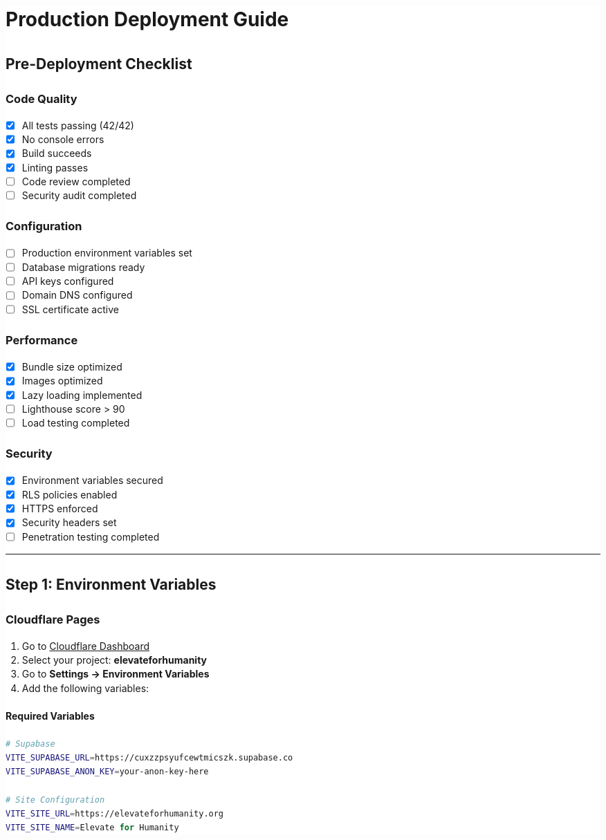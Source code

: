 # Production Deployment Guide

## Pre-Deployment Checklist

### Code Quality
- [x] All tests passing (42/42)
- [x] No console errors
- [x] Build succeeds
- [x] Linting passes
- [ ] Code review completed
- [ ] Security audit completed

### Configuration
- [ ] Production environment variables set
- [ ] Database migrations ready
- [ ] API keys configured
- [ ] Domain DNS configured
- [ ] SSL certificate active

### Performance
- [x] Bundle size optimized
- [x] Images optimized
- [x] Lazy loading implemented
- [ ] Lighthouse score > 90
- [ ] Load testing completed

### Security
- [x] Environment variables secured
- [x] RLS policies enabled
- [x] HTTPS enforced
- [x] Security headers set
- [ ] Penetration testing completed

---

## Step 1: Environment Variables

### Cloudflare Pages

1. Go to [Cloudflare Dashboard](https://dash.cloudflare.com)
2. Select your project: **elevateforhumanity**
3. Go to **Settings → Environment Variables**
4. Add the following variables:

#### Required Variables
```bash
# Supabase
VITE_SUPABASE_URL=https://cuxzzpsyufcewtmicszk.supabase.co
VITE_SUPABASE_ANON_KEY=your-anon-key-here

# Site Configuration
VITE_SITE_URL=https://elevateforhumanity.org
VITE_SITE_NAME=Elevate for Humanity
```

